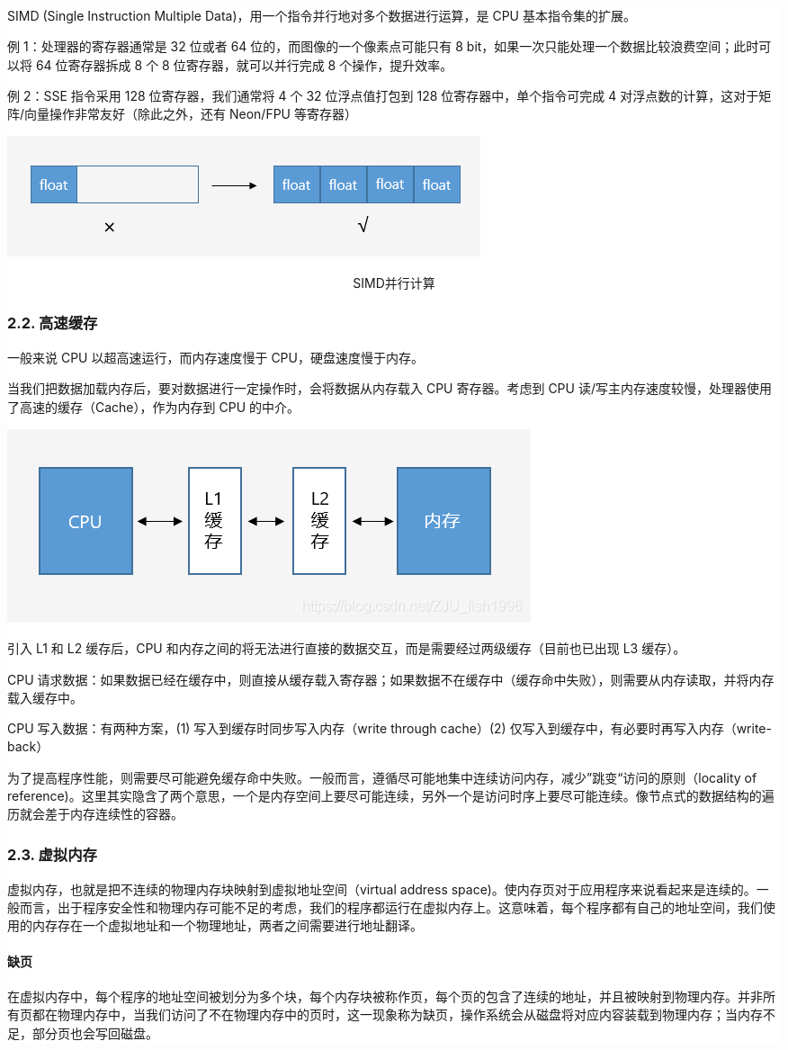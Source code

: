 SIMD (Single Instruction Multiple Data)，用一个指令并行地对多个数据进行运算，是 CPU 基本指令集的扩展。

例 1：处理器的寄存器通常是 32 位或者 64 位的，而图像的一个像素点可能只有 8 bit，如果一次只能处理一个数据比较浪费空间；此时可以将 64 位寄存器拆成 8 个 8 位寄存器，就可以并行完成 8 个操作，提升效率。

例 2：SSE 指令采用 128 位寄存器，我们通常将 4 个 32 位浮点值打包到 128 位寄存器中，单个指令可完成 4 对浮点数的计算，这对于矩阵/向量操作非常友好（除此之外，还有 Neon/FPU 等寄存器）

![img](../../assets/imgs/Lang-C-Memory-SIMD.png)

<center>SIMD并行计算</center>

### 2.2. 高速缓存

一般来说 CPU 以超高速运行，而内存速度慢于 CPU，硬盘速度慢于内存。

当我们把数据加载内存后，要对数据进行一定操作时，会将数据从内存载入 CPU 寄存器。考虑到 CPU 读/写主内存速度较慢，处理器使用了高速的缓存（Cache），作为内存到 CPU 的中介。

![img](../../assets/imgs/Clang-C-Memory-CPU-cache.png)

引入 L1 和 L2 缓存后，CPU 和内存之间的将无法进行直接的数据交互，而是需要经过两级缓存（目前也已出现 L3 缓存）。

CPU 请求数据：如果数据已经在缓存中，则直接从缓存载入寄存器；如果数据不在缓存中（缓存命中失败），则需要从内存读取，并将内存载入缓存中。

CPU 写入数据：有两种方案，(1) 写入到缓存时同步写入内存（write through cache）(2) 仅写入到缓存中，有必要时再写入内存（write-back）

为了提高程序性能，则需要尽可能避免缓存命中失败。一般而言，遵循尽可能地集中连续访问内存，减少”跳变“访问的原则（locality of reference)。这里其实隐含了两个意思，一个是内存空间上要尽可能连续，另外一个是访问时序上要尽可能连续。像节点式的数据结构的遍历就会差于内存连续性的容器。

### 2.3. 虚拟内存

虚拟内存，也就是把不连续的物理内存块映射到虚拟地址空间（virtual address space)。使内存页对于应用程序来说看起来是连续的。一般而言，出于程序安全性和物理内存可能不足的考虑，我们的程序都运行在虚拟内存上。这意味着，每个程序都有自己的地址空间，我们使用的内存存在一个虚拟地址和一个物理地址，两者之间需要进行地址翻译。

#### 缺页

在虚拟内存中，每个程序的地址空间被划分为多个块，每个内存块被称作页，每个页的包含了连续的地址，并且被映射到物理内存。并非所有页都在物理内存中，当我们访问了不在物理内存中的页时，这一现象称为缺页，操作系统会从磁盘将对应内容装载到物理内存；当内存不足，部分页也会写回磁盘。

